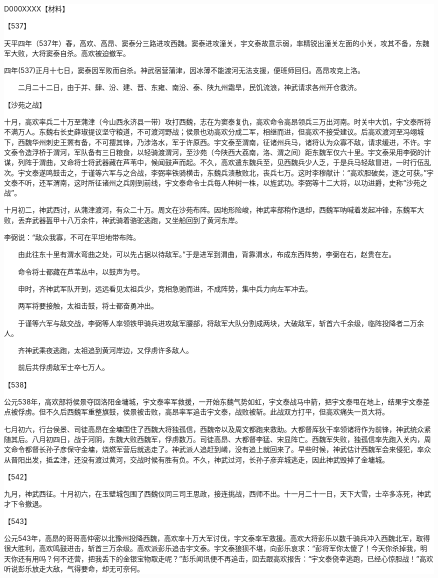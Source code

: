 D000XXXX【材料】

【537】

天平四年（537年）春，高欢、高昂、窦泰分三路进攻西魏。窦泰进攻潼关，宇文泰故意示弱，率精锐出潼关左面的小关，攻其不备，东魏军大败，大将窦泰自杀。高欢被迫撤军。



四年(537)正月十七日，窦泰因军败而自杀。神武宿营蒲津，因冰薄不能渡河无法支援，便班师回归。高昂攻克上洛。

　　二月二十二日，由于并、肆、汾、建、晋、东雍、南汾、泰、陕九州霜旱，民饥流浪，神武请求各州开仓救济。



【沙苑之战】

十月，高欢率兵二十万至蒲津（今山西永济县一带）攻打西魏，志在为窦泰复仇，高欢命令高昂领兵三万出河南。时关中大饥，宇文泰所将不满万人。东魏右长史薛琡提议坚守粮道，不可渡河野战；侯景也劝高欢分成二军，相继而进，但高欢不接受建议。后高欢渡河至冯翊城下，西魏华州刺史王罴有备，不可撄其锋，乃涉洛水，军于许原西。宇文泰至渭南，征诸州兵马，诸将认为众寡不敌，请求缓进，不许。宇文泰令造浮桥于渭河，军队备有三日粮食，以轻骑渡渭河，至沙苑（今陕西大荔南，洛、渭之间）距东魏军仅六十里。宇文泰采用李弼的计谋，列阵于渭曲，又命将士将武器藏在芦苇中，候闻鼓声而起。不久，高欢遣东魏兵至，见西魏兵少人乏，于是兵马轻敌冒进，一时行伍乱次。宇文泰遂鸣鼓击之，于谨等六军与之合战，李弼率铁骑横击，东魏兵溃散败北，丧兵七万。这时李穆献计：“高欢胆破矣，逐之可获。”宇文泰不听，还军渭南，这时所征诸州之兵刚到前线，宇文泰命令士兵每人种树一株，以旌武功。李弼等十二大将，以功进爵，史称“沙苑之战”。



十月初二，神武西讨，从蒲津渡河，有众二十万。周文在沙苑布阵。因地形险峻，神武率部稍作退却，西魏军呐喊着发起冲锋，东魏军大败，丢弃武器盔甲十八万余件，神武骑着骆驼逃跑，又坐船回到了黄河东岸。



李弼说：“敌众我寡，不可在平坦地带布阵。

　　由此往东十里有渭水弯曲之处，可以先占据以待敌军。”于是进军到渭曲，背靠渭水，布成东西阵势，李弼在右，赵贵在左。

　　命令将士都藏在芦苇丛中，以鼓声为号。

　　申时，齐神武军队开到，远远看见太祖兵少，竞相急驰而进，不成阵势，集中兵力向左军冲去。

　　两军将要接触，太祖击鼓，将士都奋勇冲出。

　　于谨等六军与敌交战，李弼等人率领铁甲骑兵进攻敌军腰部，将敌军大队分割成两块，大破敌军，斩首六千余级，临阵投降者二万余人。

　　齐神武乘夜逃跑，太祖追到黄河岸边，又俘虏许多敌人。

　　前后共俘虏敌军士卒七万人。



【538】

公元538年，高欢部将侯景夺回洛阳金墉城，宇文泰率军救援，一开始东魏气势如虹，宇文泰战马中箭，把宇文泰甩在地上，结果宇文泰差点被俘虏。但不久后西魏军重整旗鼓，侯景被击败，高昂率军追击宇文泰，战败被斩。此战双方打平，但高欢痛失一员大将。



七月初六，行台侯景、司徒高昂在金墉围住了西魏大将独孤信，西魏帝以及周文都跑来救助。大都督厍狄干率领诸将作为前锋，神武统众紧随其后。八月初四日，战于河阴，东魏大败西魏军，俘虏数万。司徒高昂、大都督李猛、宋显阵亡。西魏军失败，独孤信率先跑入关内，周文命令都督长孙子彦保守金墉，烧燃军营后就逃走了。神武派人追赶到崤，没有追上就回来了。早些时候，神武估计西魏军会来侵犯，率众从晋阳出发，抵孟津，还没有渡过黄河，交战时候有胜有负。不久，神武过河，长孙子彦弃城逃走，因此神武毁掉了金墉城。

【542】

九月，神武西征。十月初六，在玉壁城包围了西魏仪同三司王思政，接连挑战，西师不出。十一月二十一日，天下大雪，士卒多冻死，神武才下令撤退。

【543】

公元543年，高昂的哥哥高仲密以北豫州投降西魏，高欢率十万大军讨伐，宇文泰率军救援。高欢大将彭乐以数千骑兵冲入西魏北军，取得很大胜利，高欢鸣鼓进击，斩首三万余级。高欢派彭乐追击宇文泰。宇文泰狼狈不堪，向彭乐哀求：“彭将军你太傻了！今天你杀掉我，明天你还有用吗？何不还营，把我丢下的金银宝物取走呢？”彭乐闻讯便不再追击，回去跟高欢报告：“宇文泰侥幸逃跑，已经心惊胆战！”高欢听说彭乐放走大敌，气得要命，却无可奈何。
